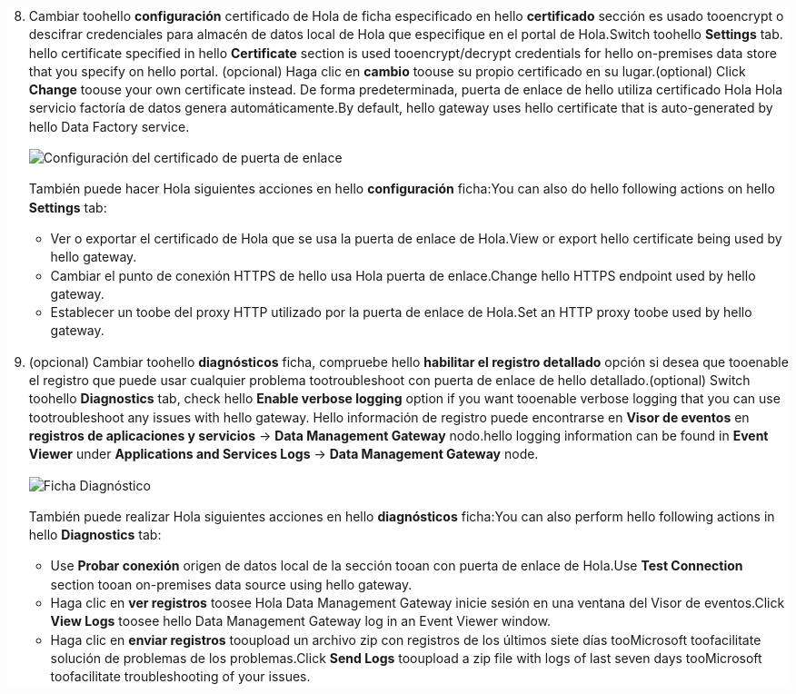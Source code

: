 8. <span data-ttu-id="06bf7-191">Cambiar toohello **configuración** certificado de Hola de ficha especificado en hello **certificado** sección es usado tooencrypt o descifrar credenciales para almacén de datos local de Hola que especifique en el portal de Hola.</span><span class="sxs-lookup"><span data-stu-id="06bf7-191">Switch toohello **Settings** tab. hello certificate specified in hello **Certificate** section is used tooencrypt/decrypt credentials for hello on-premises data store that you specify on hello portal.</span></span> <span data-ttu-id="06bf7-192">(opcional) Haga clic en **cambio** toouse su propio certificado en su lugar.</span><span class="sxs-lookup"><span data-stu-id="06bf7-192">(optional) Click **Change** toouse your own certificate instead.</span></span> <span data-ttu-id="06bf7-193">De forma predeterminada, puerta de enlace de hello utiliza certificado Hola Hola servicio factoría de datos genera automáticamente.</span><span class="sxs-lookup"><span data-stu-id="06bf7-193">By default, hello gateway uses hello certificate that is auto-generated by hello Data Factory service.</span></span>

    ![Configuración del certificado de puerta de enlace](./media/data-factory-move-data-between-onprem-and-cloud/gateway-certificate.png)

    <span data-ttu-id="06bf7-195">También puede hacer Hola siguientes acciones en hello **configuración** ficha:</span><span class="sxs-lookup"><span data-stu-id="06bf7-195">You can also do hello following actions on hello **Settings** tab:</span></span>

   * <span data-ttu-id="06bf7-196">Ver o exportar el certificado de Hola que se usa la puerta de enlace de Hola.</span><span class="sxs-lookup"><span data-stu-id="06bf7-196">View or export hello certificate being used by hello gateway.</span></span>
   * <span data-ttu-id="06bf7-197">Cambiar el punto de conexión HTTPS de hello usa Hola puerta de enlace.</span><span class="sxs-lookup"><span data-stu-id="06bf7-197">Change hello HTTPS endpoint used by hello gateway.</span></span>    
   * <span data-ttu-id="06bf7-198">Establecer un toobe del proxy HTTP utilizado por la puerta de enlace de Hola.</span><span class="sxs-lookup"><span data-stu-id="06bf7-198">Set an HTTP proxy toobe used by hello gateway.</span></span>     
9. <span data-ttu-id="06bf7-199">(opcional) Cambiar toohello **diagnósticos** ficha, compruebe hello **habilitar el registro detallado** opción si desea que tooenable el registro que puede usar cualquier problema tootroubleshoot con puerta de enlace de hello detallado.</span><span class="sxs-lookup"><span data-stu-id="06bf7-199">(optional) Switch toohello **Diagnostics** tab, check hello **Enable verbose logging** option if you want tooenable verbose logging that you can use tootroubleshoot any issues with hello gateway.</span></span> <span data-ttu-id="06bf7-200">Hello información de registro puede encontrarse en **Visor de eventos** en **registros de aplicaciones y servicios** -> **Data Management Gateway** nodo.</span><span class="sxs-lookup"><span data-stu-id="06bf7-200">hello logging information can be found in **Event Viewer** under **Applications and Services Logs** -> **Data Management Gateway** node.</span></span>

    ![Ficha Diagnóstico](./media/data-factory-move-data-between-onprem-and-cloud/diagnostics-tab.png)

    <span data-ttu-id="06bf7-202">También puede realizar Hola siguientes acciones en hello **diagnósticos** ficha:</span><span class="sxs-lookup"><span data-stu-id="06bf7-202">You can also perform hello following actions in hello **Diagnostics** tab:</span></span>

   * <span data-ttu-id="06bf7-203">Use **Probar conexión** origen de datos local de la sección tooan con puerta de enlace de Hola.</span><span class="sxs-lookup"><span data-stu-id="06bf7-203">Use **Test Connection** section tooan on-premises data source using hello gateway.</span></span>
   * <span data-ttu-id="06bf7-204">Haga clic en **ver registros** toosee Hola Data Management Gateway inicie sesión en una ventana del Visor de eventos.</span><span class="sxs-lookup"><span data-stu-id="06bf7-204">Click **View Logs** toosee hello Data Management Gateway log in an Event Viewer window.</span></span>
   * <span data-ttu-id="06bf7-205">Haga clic en **enviar registros** tooupload un archivo zip con registros de los últimos siete días tooMicrosoft toofacilitate solución de problemas de los problemas.</span><span class="sxs-lookup"><span data-stu-id="06bf7-205">Click **Send Logs** tooupload a zip file with logs of last seven days tooMicrosoft toofacilitate troubleshooting of your issues.</span></span>
